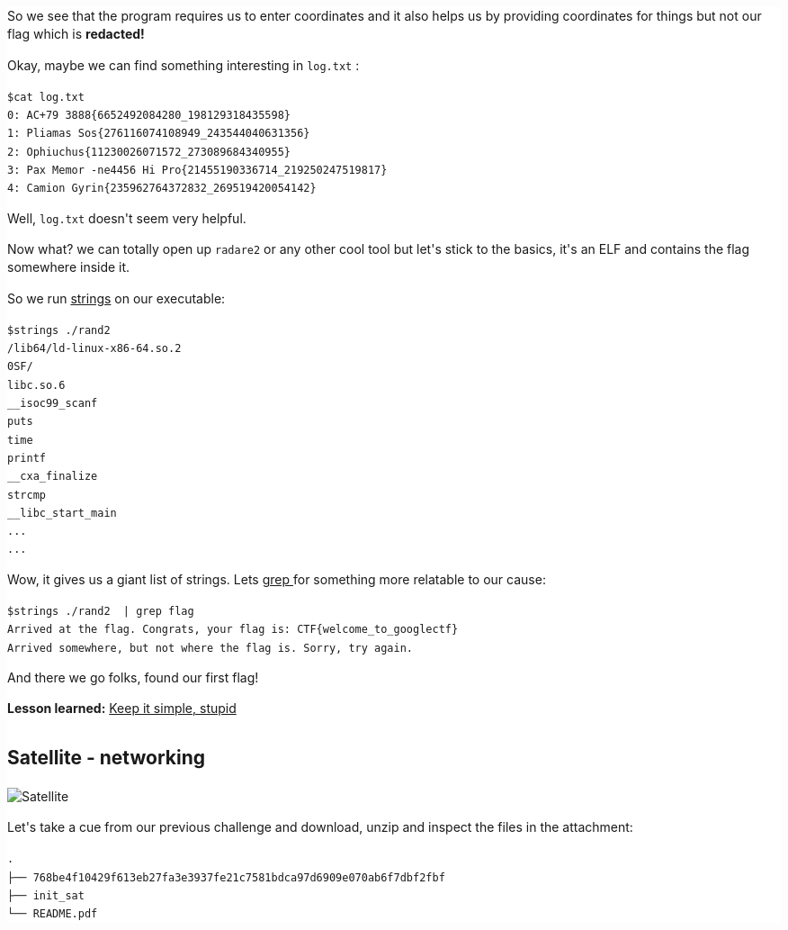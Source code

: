 So we see that the program requires us  to enter coordinates and it also helps us by providing coordinates for things but not our flag which is **redacted!**

Okay, maybe we can find something interesting in `log.txt` :
```
$cat log.txt
0: AC+79 3888{6652492084280_198129318435598}
1: Pliamas Sos{276116074108949_243544040631356}
2: Ophiuchus{11230026071572_273089684340955}
3: Pax Memor -ne4456 Hi Pro{21455190336714_219250247519817}
4: Camion Gyrin{235962764372832_269519420054142}
```

Well,  `log.txt` doesn't seem very helpful. 

Now what? we can totally open up `radare2` or any other cool tool but let's stick to the basics, it's an ELF and contains the flag somewhere inside it.

So we run [strings](https://linux.die.net/man/1/strings)  on our executable:
```
$strings ./rand2 
/lib64/ld-linux-x86-64.so.2
0SF/
libc.so.6
__isoc99_scanf
puts
time
printf
__cxa_finalize
strcmp
__libc_start_main
...
...
```

Wow, it gives us a giant list of strings.  Lets [grep ](https://linux.die.net/man/1/grep) for something more relatable to our cause:
```
$strings ./rand2  | grep flag
Arrived at the flag. Congrats, your flag is: CTF{welcome_to_googlectf}
Arrived somewhere, but not where the flag is. Sorry, try again.
```

And there we go folks, found our first flag!

**Lesson learned:** [Keep it simple, stupid](https://en.wikipedia.org/wiki/KISS_principle)

## <a name="satellite"> **Satellite - networking** </a>
![Satellite](/images/ctf_images/google_2019/satellite.png)

Let's take a cue from our previous challenge and download, unzip and inspect the files in the attachment:
```
.
├── 768be4f10429f613eb27fa3e3937fe21c7581bdca97d6909e070ab6f7dbf2fbf
├── init_sat
└── README.pdf
```
